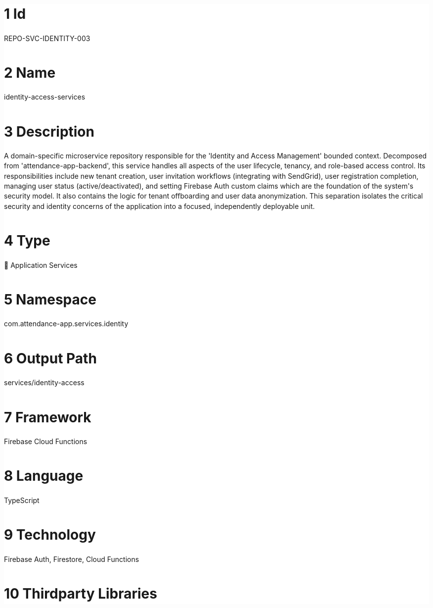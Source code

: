 # 1 Id

REPO-SVC-IDENTITY-003

# 2 Name

identity-access-services

# 3 Description

A domain-specific microservice repository responsible for the 'Identity and Access Management' bounded context. Decomposed from 'attendance-app-backend', this service handles all aspects of the user lifecycle, tenancy, and role-based access control. Its responsibilities include new tenant creation, user invitation workflows (integrating with SendGrid), user registration completion, managing user status (active/deactivated), and setting Firebase Auth custom claims which are the foundation of the system's security model. It also contains the logic for tenant offboarding and user data anonymization. This separation isolates the critical security and identity concerns of the application into a focused, independently deployable unit.

# 4 Type

🔹 Application Services

# 5 Namespace

com.attendance-app.services.identity

# 6 Output Path

services/identity-access

# 7 Framework

Firebase Cloud Functions

# 8 Language

TypeScript

# 9 Technology

Firebase Auth, Firestore, Cloud Functions

# 10 Thirdparty Libraries
